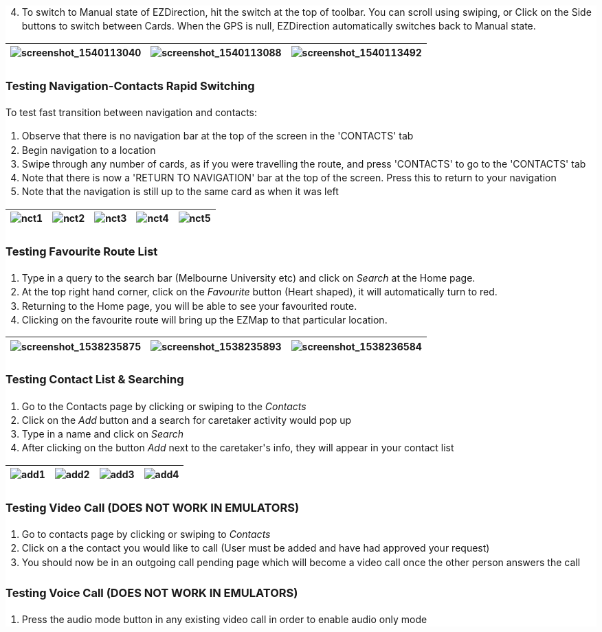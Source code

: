 4) To switch to Manual state of EZDirection, hit the switch at the top of toolbar. You can scroll using swiping, or Click on the Side buttons to switch between Cards. When the GPS is null, EZDirection automatically switches back to Manual state. 

|![screenshot_1540113040](https://user-images.githubusercontent.com/12033253/47265082-38270400-d56e-11e8-8c1c-bcbfee807546.png) | ![screenshot_1540113088](https://user-images.githubusercontent.com/12033253/47265087-3e1ce500-d56e-11e8-964f-b89123cde02c.png) | ![screenshot_1540113492](https://user-images.githubusercontent.com/12033253/47265113-876d3480-d56e-11e8-9317-47b240c7ab67.png)  |
| ------------- |:-------------:| -----:|




### Testing Navigation-Contacts Rapid Switching
To test fast transition between navigation and contacts:
1) Observe that there is no navigation bar at the top of the screen in the 'CONTACTS' tab
2) Begin navigation to a location
3) Swipe through any number of cards, as if you were travelling the route, and press 'CONTACTS' to go to the 'CONTACTS' tab
4) Note that there is now a 'RETURN TO NAVIGATION' bar at the top of the screen. Press this to return to your navigation
5) Note that the navigation is still up to the same card as when it was left

|![nct1](https://user-images.githubusercontent.com/31301775/47263776-c6da5780-d553-11e8-822e-ea607783f7df.JPG)  | ![nct2](https://user-images.githubusercontent.com/31301775/47263777-c6da5780-d553-11e8-851b-a861333b4322.JPG)  | ![nct3](https://user-images.githubusercontent.com/31301775/47263778-c6da5780-d553-11e8-91d9-1b6de8769a21.jpg)  | ![nct4](https://user-images.githubusercontent.com/31301775/47263779-c772ee00-d553-11e8-9ab6-5a29c27c60b2.jpg)  | ![nct5](https://user-images.githubusercontent.com/31301775/47263780-c772ee00-d553-11e8-8766-74872ceb4301.jpg) |
| ------------- |:-------------:| -----:| -----:| -----:|


### Testing Favourite Route List 
1) Type in a query to the search bar (Melbourne University etc) and click on *Search* at the Home page.
2) At the top right hand corner, click on the *Favourite* button (Heart shaped), it will automatically turn to red. 
3) Returning to the Home page, you will be able to see your favourited route. 
4) Clicking on the favourite route will bring up the EZMap to that particular location.

| ![screenshot_1538235875](https://user-images.githubusercontent.com/12033253/46247807-23b28880-c454-11e8-875e-2fc0dda5a065.png)  |  ![screenshot_1538235893](https://user-images.githubusercontent.com/12033253/46247808-23b28880-c454-11e8-86ef-9927657c9ae4.png)  | ![screenshot_1538236584](https://user-images.githubusercontent.com/12033253/46247809-244b1f00-c454-11e8-85ea-af125853cfc4.png)  |
| ------------- |:-------------:| -----:|


### Testing Contact List & Searching 
1) Go to the Contacts page by clicking or swiping to the *Contacts*
2) Click on the *Add* button and a search for caretaker activity would pop up
3) Type in a name and click on *Search*
4) After clicking on the button *Add* next to the caretaker's info, they will appear in your contact list

| ![add1](https://user-images.githubusercontent.com/31301775/47263708-ba093400-d552-11e8-9f7b-ff8978066c21.JPG)   |  ![add2](https://user-images.githubusercontent.com/31301775/47263709-baa1ca80-d552-11e8-9500-0a9fb1b127e4.JPG)   | ![add3](https://user-images.githubusercontent.com/31301775/47263938-26863200-d557-11e8-8aaa-2b7f514679e8.jpg)   | ![add4](https://user-images.githubusercontent.com/31301775/47263937-26863200-d557-11e8-9b9f-20a6f7001c21.jpg)  | 
| ------------- |:-------------:| -----:| -----:|


### Testing Video Call (DOES NOT WORK IN EMULATORS)
1) Go to contacts page by clicking or swiping to *Contacts*
2) Click on a the contact you would like to call (User must be added and have had approved your request)
3) You should now be in an outgoing call pending page which will become a video call once the other person answers the call

### Testing Voice Call (DOES NOT WORK IN EMULATORS)
1) Press the audio mode button in any existing video call in order to enable audio only mode
